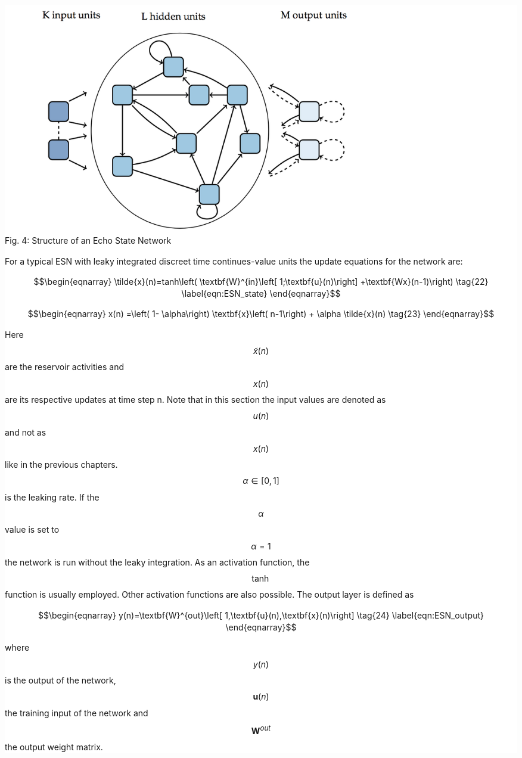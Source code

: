 <img src="/assets/images/PHM/ESN/ESN_topology.png" alt="test image size" width="90%">
<figcaption>Fig. 4: Structure of an Echo State Network</figcaption>
</div>


For a typical ESN with leaky integrated discreet time continues-value units the update equations for the network are:

$$\begin{eqnarray}
\tilde{x}(n)=tanh\left( \textbf{W}^{in}\left[ 1;\textbf{u}(n)\right] +\textbf{Wx}(n-1)\right)
\tag{22}
\label{eqn:ESN_state}
\end{eqnarray}$$

$$\begin{eqnarray}
x(n) =\left( 1- \alpha\right) \textbf{x}\left( n-1\right) + \alpha \tilde{x}(n)
\tag{23}
\end{eqnarray}$$

Here $$\tilde{x}(n)$$ are the reservoir activities and $$x(n)$$ are its respective updates at time step n. Note that in this section the input values are denoted as $$u(n)$$ and not as $$x(n)$$ like in the previous chapters. $$\alpha \in [0, 1]$$ is the leaking rate. If the $$\alpha$$ value is set to $$\alpha = 1$$ the network is run without the leaky integration. As an activation function, the $$\tanh$$ function is usually employed. Other activation functions are also possible.
The output layer is defined as

$$\begin{eqnarray}
y(n)=\textbf{W}^{out}\left[ 1,\textbf{u}(n),\textbf{x}(n)\right]
\tag{24}
\label{eqn:ESN_output}
\end{eqnarray}$$

where $$y(n)$$ is the output of the network, $$\textbf{u}(n)$$ the training input of the network and $$\textbf{W}^{out}$$ the output weight matrix.
